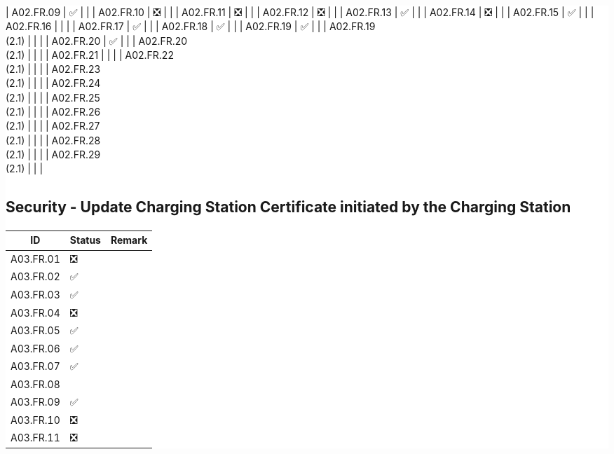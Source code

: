 | A02.FR.09            | ✅     |                                                                  |
| A02.FR.10            | ❎     |                                                                  |
| A02.FR.11            | ❎     |                                                                  |
| A02.FR.12            | ❎     |                                                                  |
| A02.FR.13            | ✅     |                                                                  |
| A02.FR.14            | ❎     |                                                                  |
| A02.FR.15            | ✅     |                                                                  |
| A02.FR.16            |        |                                                                  |
| A02.FR.17            | ✅     |                                                                  |
| A02.FR.18            | ✅     |                                                                  |
| A02.FR.19            | ✅     |                                                                  |
| A02.FR.19 <br> (2.1) |        |                                                                  |
| A02.FR.20            | ✅     |                                                                  |
| A02.FR.20 <br> (2.1) |        |                                                                  |
| A02.FR.21            |        |                                                                  |
| A02.FR.22 <br> (2.1) |        |                                                                  |
| A02.FR.23 <br> (2.1) |        |                                                                  |
| A02.FR.24 <br> (2.1) |        |                                                                  |
| A02.FR.25 <br> (2.1) |        |                                                                  |
| A02.FR.26 <br> (2.1) |        |                                                                  |
| A02.FR.27 <br> (2.1) |        |                                                                  |
| A02.FR.28 <br> (2.1) |        |                                                                  |
| A02.FR.29 <br> (2.1) |        |                                                                  |

## Security - Update Charging Station Certificate initiated by the Charging Station

| ID                   | Status | Remark |
| -------------------- | ------ | ------ |
| A03.FR.01            | ❎     |        |
| A03.FR.02            | ✅     |        |
| A03.FR.03            | ✅     |        |
| A03.FR.04            | ❎     |        |
| A03.FR.05            | ✅     |        |
| A03.FR.06            | ✅     |        |
| A03.FR.07            | ✅     |        |
| A03.FR.08            |        |        |
| A03.FR.09            | ✅     |        |
| A03.FR.10            | ❎     |        |
| A03.FR.11            | ❎     |        |